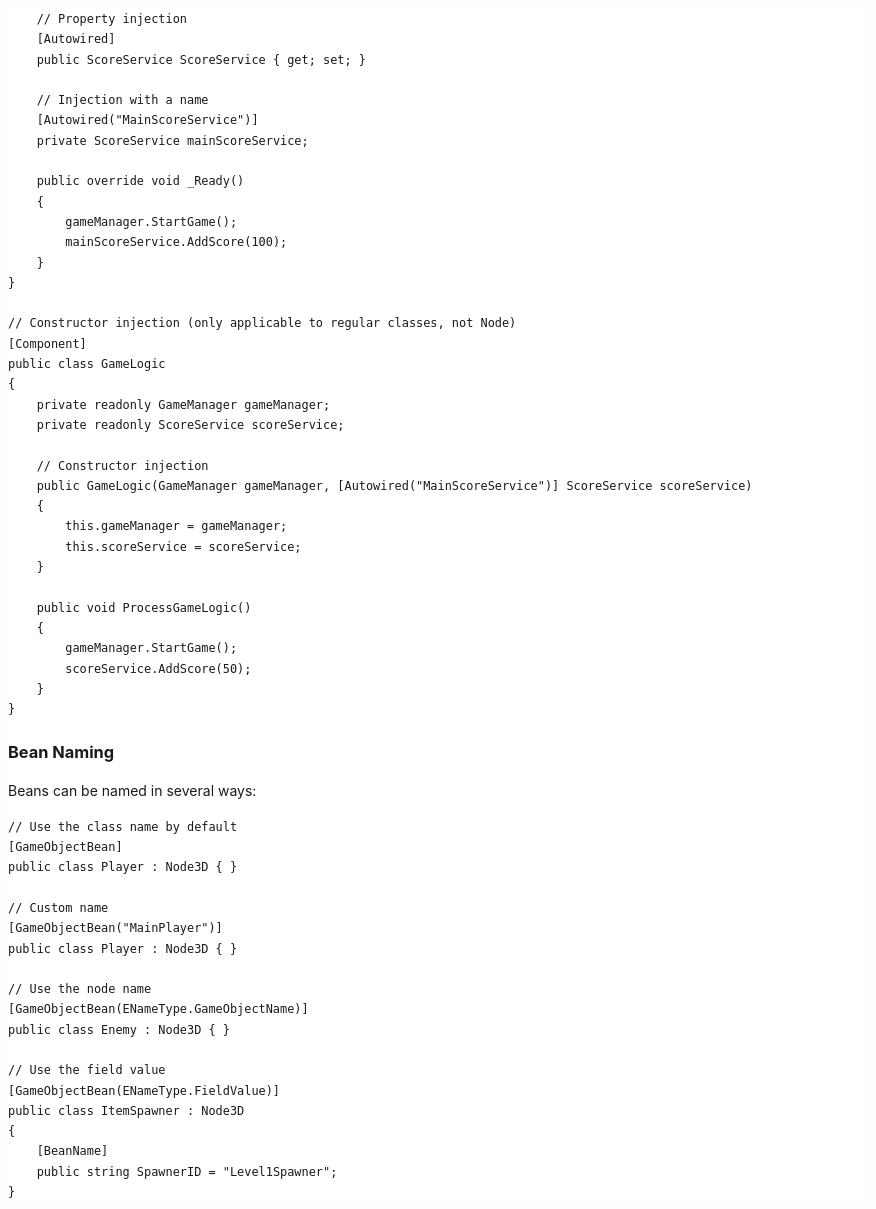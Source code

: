         // Property injection
        [Autowired]
        public ScoreService ScoreService { get; set; }
        
        // Injection with a name
        [Autowired("MainScoreService")]
        private ScoreService mainScoreService;
        
        public override void _Ready()
        {
            gameManager.StartGame();
            mainScoreService.AddScore(100);
        }
    }
    
    // Constructor injection (only applicable to regular classes, not Node)
    [Component]
    public class GameLogic
    {
        private readonly GameManager gameManager;
        private readonly ScoreService scoreService;
        
        // Constructor injection
        public GameLogic(GameManager gameManager, [Autowired("MainScoreService")] ScoreService scoreService)
        {
            this.gameManager = gameManager;
            this.scoreService = scoreService;
        }
        
        public void ProcessGameLogic()
        {
            gameManager.StartGame();
            scoreService.AddScore(50);
        }
    }
    
### Bean Naming

Beans can be named in several ways:

    // Use the class name by default
    [GameObjectBean]
    public class Player : Node3D { }
    
    // Custom name
    [GameObjectBean("MainPlayer")]
    public class Player : Node3D { }
    
    // Use the node name
    [GameObjectBean(ENameType.GameObjectName)]
    public class Enemy : Node3D { }
    
    // Use the field value
    [GameObjectBean(ENameType.FieldValue)]
    public class ItemSpawner : Node3D
    {
        [BeanName]
        public string SpawnerID = "Level1Spawner";
    }
    